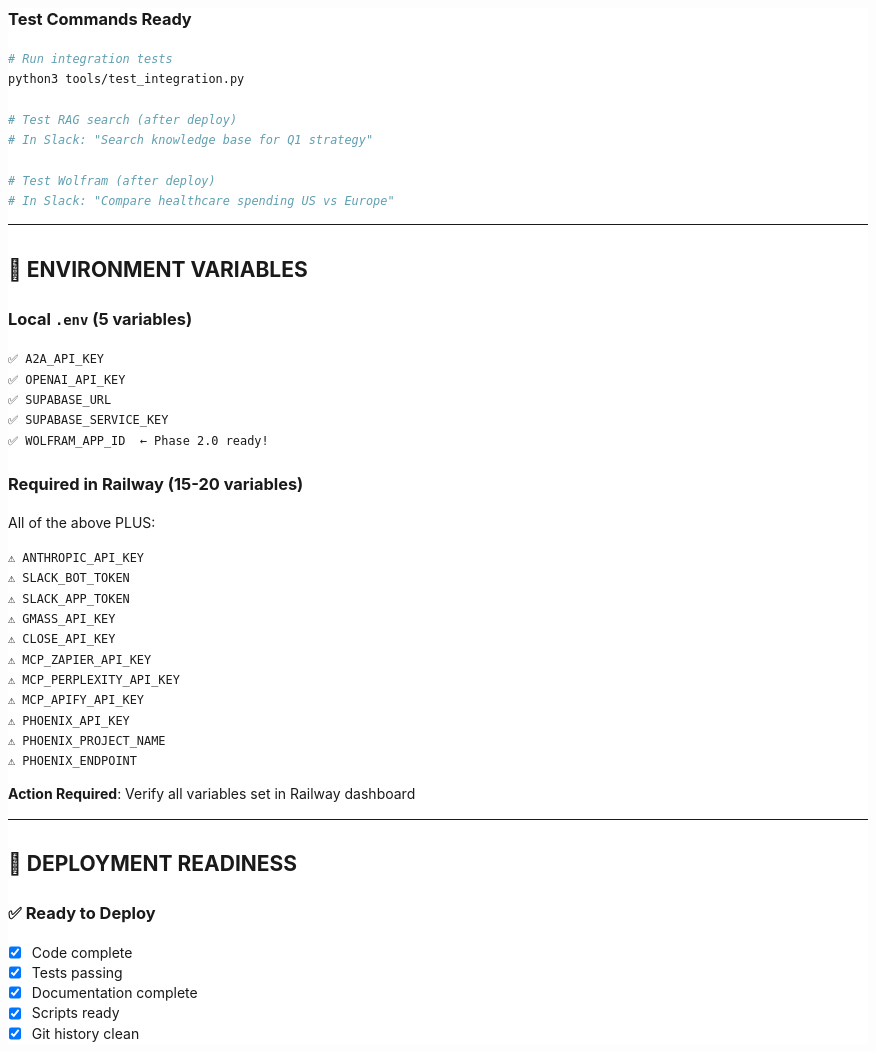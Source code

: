### Test Commands Ready
```bash
# Run integration tests
python3 tools/test_integration.py

# Test RAG search (after deploy)
# In Slack: "Search knowledge base for Q1 strategy"

# Test Wolfram (after deploy)
# In Slack: "Compare healthcare spending US vs Europe"
```

---

## 🔑 ENVIRONMENT VARIABLES

### Local `.env` (5 variables)
```
✅ A2A_API_KEY
✅ OPENAI_API_KEY
✅ SUPABASE_URL
✅ SUPABASE_SERVICE_KEY
✅ WOLFRAM_APP_ID  ← Phase 2.0 ready!
```

### Required in Railway (15-20 variables)
All of the above PLUS:
```
⚠️ ANTHROPIC_API_KEY
⚠️ SLACK_BOT_TOKEN
⚠️ SLACK_APP_TOKEN
⚠️ GMASS_API_KEY
⚠️ CLOSE_API_KEY
⚠️ MCP_ZAPIER_API_KEY
⚠️ MCP_PERPLEXITY_API_KEY
⚠️ MCP_APIFY_API_KEY
⚠️ PHOENIX_API_KEY
⚠️ PHOENIX_PROJECT_NAME
⚠️ PHOENIX_ENDPOINT
```

**Action Required**: Verify all variables set in Railway dashboard

---

## 🚀 DEPLOYMENT READINESS

### ✅ Ready to Deploy
- [x] Code complete
- [x] Tests passing
- [x] Documentation complete
- [x] Scripts ready
- [x] Git history clean
